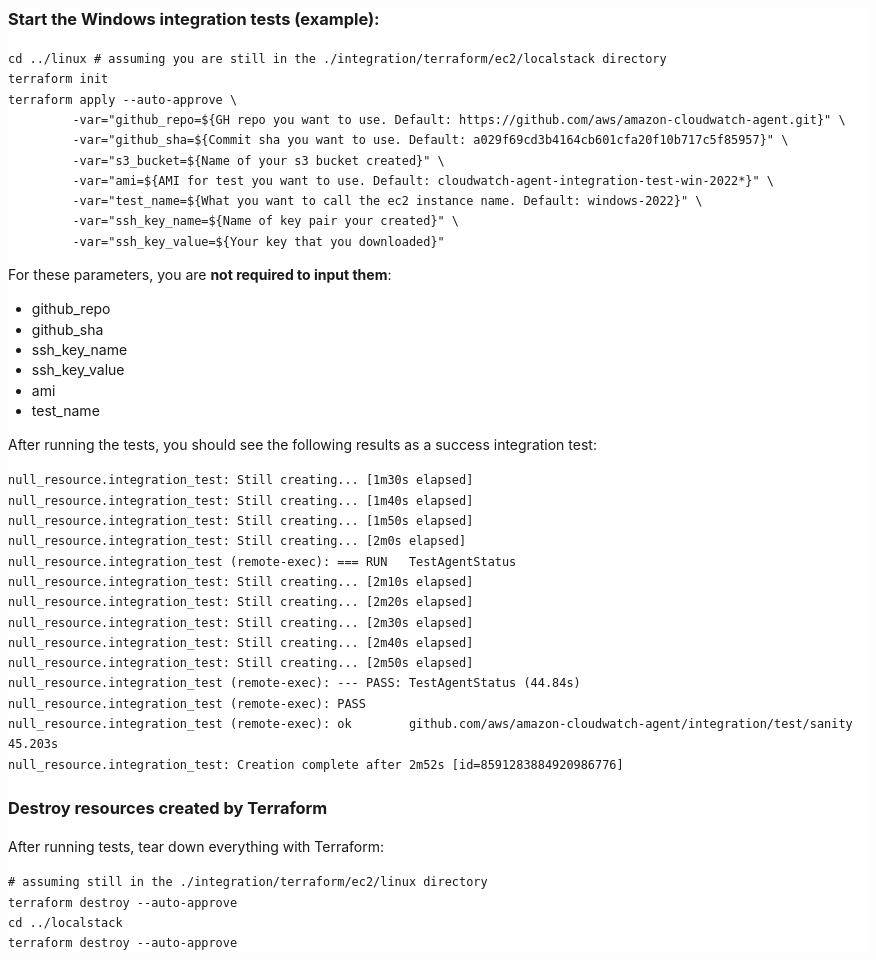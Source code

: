 ### Start the Windows integration tests (example): 
```shell
cd ../linux # assuming you are still in the ./integration/terraform/ec2/localstack directory
terraform init
terraform apply --auto-approve \
         -var="github_repo=${GH repo you want to use. Default: https://github.com/aws/amazon-cloudwatch-agent.git}" \
         -var="github_sha=${Commit sha you want to use. Default: a029f69cd3b4164cb601cfa20f10b717c5f85957}" \
         -var="s3_bucket=${Name of your s3 bucket created}" \
         -var="ami=${AMI for test you want to use. Default: cloudwatch-agent-integration-test-win-2022*}" \
         -var="test_name=${What you want to call the ec2 instance name. Default: windows-2022}" \
         -var="ssh_key_name=${Name of key pair your created}" \
         -var="ssh_key_value=${Your key that you downloaded}"
```

For these parameters, you are **not required to input them**:
* github_repo
* github_sha
* ssh_key_name
* ssh_key_value
* ami
* test_name

After running the tests, you should see the following results as a success integration test:
```
null_resource.integration_test: Still creating... [1m30s elapsed]
null_resource.integration_test: Still creating... [1m40s elapsed]
null_resource.integration_test: Still creating... [1m50s elapsed]
null_resource.integration_test: Still creating... [2m0s elapsed]
null_resource.integration_test (remote-exec): === RUN   TestAgentStatus
null_resource.integration_test: Still creating... [2m10s elapsed]
null_resource.integration_test: Still creating... [2m20s elapsed]
null_resource.integration_test: Still creating... [2m30s elapsed]
null_resource.integration_test: Still creating... [2m40s elapsed]
null_resource.integration_test: Still creating... [2m50s elapsed]
null_resource.integration_test (remote-exec): --- PASS: TestAgentStatus (44.84s)
null_resource.integration_test (remote-exec): PASS
null_resource.integration_test (remote-exec): ok        github.com/aws/amazon-cloudwatch-agent/integration/test/sanity  45.203s
null_resource.integration_test: Creation complete after 2m52s [id=8591283884920986776]
```

### Destroy resources created by Terraform

After running tests, tear down everything with Terraform:

```shell
# assuming still in the ./integration/terraform/ec2/linux directory
terraform destroy --auto-approve
cd ../localstack
terraform destroy --auto-approve
```
